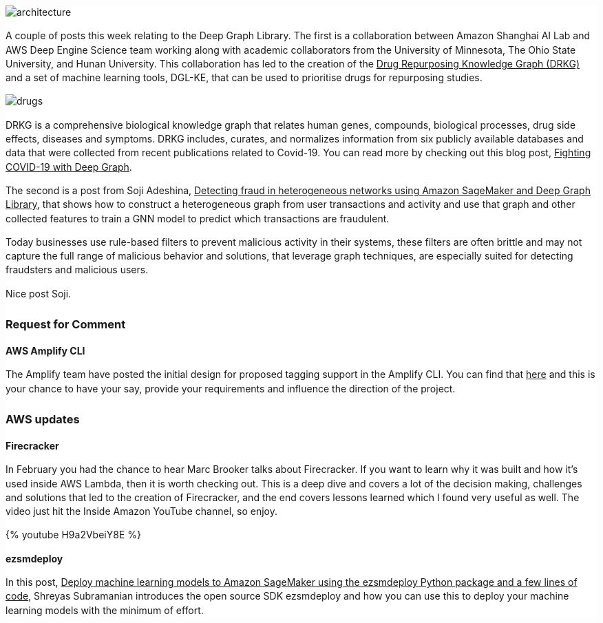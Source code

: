 ![architecture](https://camo.githubusercontent.com/c90495a9407f6f21a5ed133355d5d6693699af97/687474703a2f2f646174612e64676c2e61692f61737365742f696d6167652f44474c2d417263682e706e67)

A couple of posts this week relating to the Deep Graph Library. The first is a collaboration between Amazon Shanghai AI Lab and AWS Deep Engine Science team working along with academic collaborators from the University of Minnesota, The Ohio State University, and Hunan University. This collaboration has led to the creation of the [Drug Repurposing Knowledge Graph (DRKG)](https://github.com/gnn4dr/DRKG) and a set of machine learning tools, DGL-KE, that can be used to prioritise drugs for repurposing studies.

![drugs](https://github.com/gnn4dr/DRKG/raw/master/connectivity.png)

DRKG is a comprehensive biological knowledge graph that relates human genes, compounds, biological processes, drug side effects, diseases and symptoms. DRKG includes, curates, and normalizes information from six publicly available databases and data that were collected from recent publications related to Covid-19. You can read more by checking out this blog post, [Fighting COVID-19 with Deep Graph](https://www.dgl.ai/news/2020/06/09/covid.html).

The second is a post from Soji Adeshina, [Detecting fraud in heterogeneous networks using Amazon SageMaker and Deep Graph Library](https://aws.amazon.com/blogs/machine-learning/detecting-fraud-in-heterogeneous-networks-using-amazon-sagemaker-and-deep-graph-library/), that shows how to construct a heterogeneous graph from user transactions and activity and use that graph and other collected features to train a GNN model to predict which transactions are fraudulent.

Today businesses use rule-based filters to prevent malicious activity in their systems, these filters are often brittle and may not capture the full range of malicious behavior and solutions, that leverage graph techniques, are especially suited for detecting fraudsters and malicious users.

Nice post Soji.

### Request for Comment

**AWS Amplify CLI**

The Amplify team have posted the initial design for proposed tagging support in the Amplify CLI. You can find that [here](https://github.com/aws-amplify/amplify-cli/issues/4607) and this is your chance to have your say, provide your requirements and influence the direction of the project.
 
### AWS updates

**Firecracker**

In February you had the chance to hear Marc Brooker talks about Firecracker. If you want to learn why it was built and how it’s used inside AWS Lambda, then it is worth checking out. This is a deep dive and covers a lot of the decision making, challenges and solutions that led to the creation of Firecracker, and the end covers lessons learned which I found very useful as well. The video just hit the Inside Amazon YouTube channel, so enjoy.

{% youtube H9a2VbeiY8E %}

**ezsmdeploy**

In this post, [Deploy machine learning models to Amazon SageMaker using the ezsmdeploy Python package and a few lines of code](https://aws.amazon.com/blogs/opensource/deploy-machine-learning-models-to-amazon-sagemaker-using-the-ezsmdeploy-python-package-and-a-few-lines-of-code/),  Shreyas Subramanian introduces the open source SDK ezsmdeploy and how you can use this to deploy your machine learning models with the minimum of effort.
